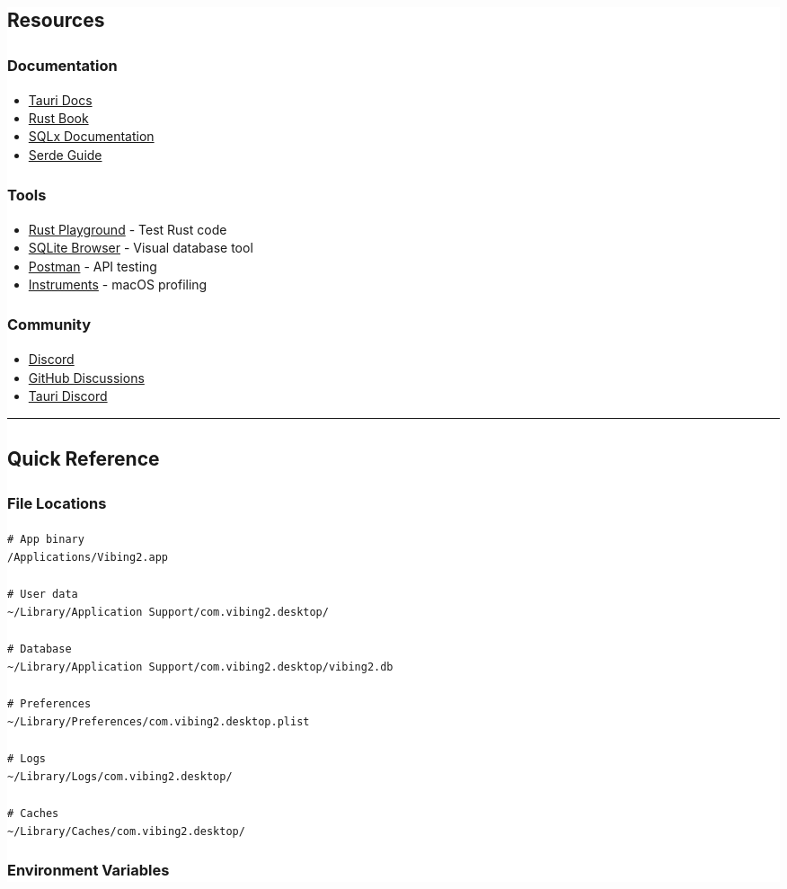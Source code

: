 
## Resources

### Documentation

- [Tauri Docs](https://tauri.app/v2/guides/)
- [Rust Book](https://doc.rust-lang.org/book/)
- [SQLx Documentation](https://docs.rs/sqlx/)
- [Serde Guide](https://serde.rs/)

### Tools

- [Rust Playground](https://play.rust-lang.org/) - Test Rust code
- [SQLite Browser](https://sqlitebrowser.org/) - Visual database tool
- [Postman](https://www.postman.com/) - API testing
- [Instruments](https://developer.apple.com/xcode/features/) - macOS profiling

### Community

- [Discord](https://discord.gg/vibing2)
- [GitHub Discussions](https://github.com/vibing2/vibing2/discussions)
- [Tauri Discord](https://discord.gg/tauri)

---

## Quick Reference

### File Locations

```
# App binary
/Applications/Vibing2.app

# User data
~/Library/Application Support/com.vibing2.desktop/

# Database
~/Library/Application Support/com.vibing2.desktop/vibing2.db

# Preferences
~/Library/Preferences/com.vibing2.desktop.plist

# Logs
~/Library/Logs/com.vibing2.desktop/

# Caches
~/Library/Caches/com.vibing2.desktop/
```

### Environment Variables
